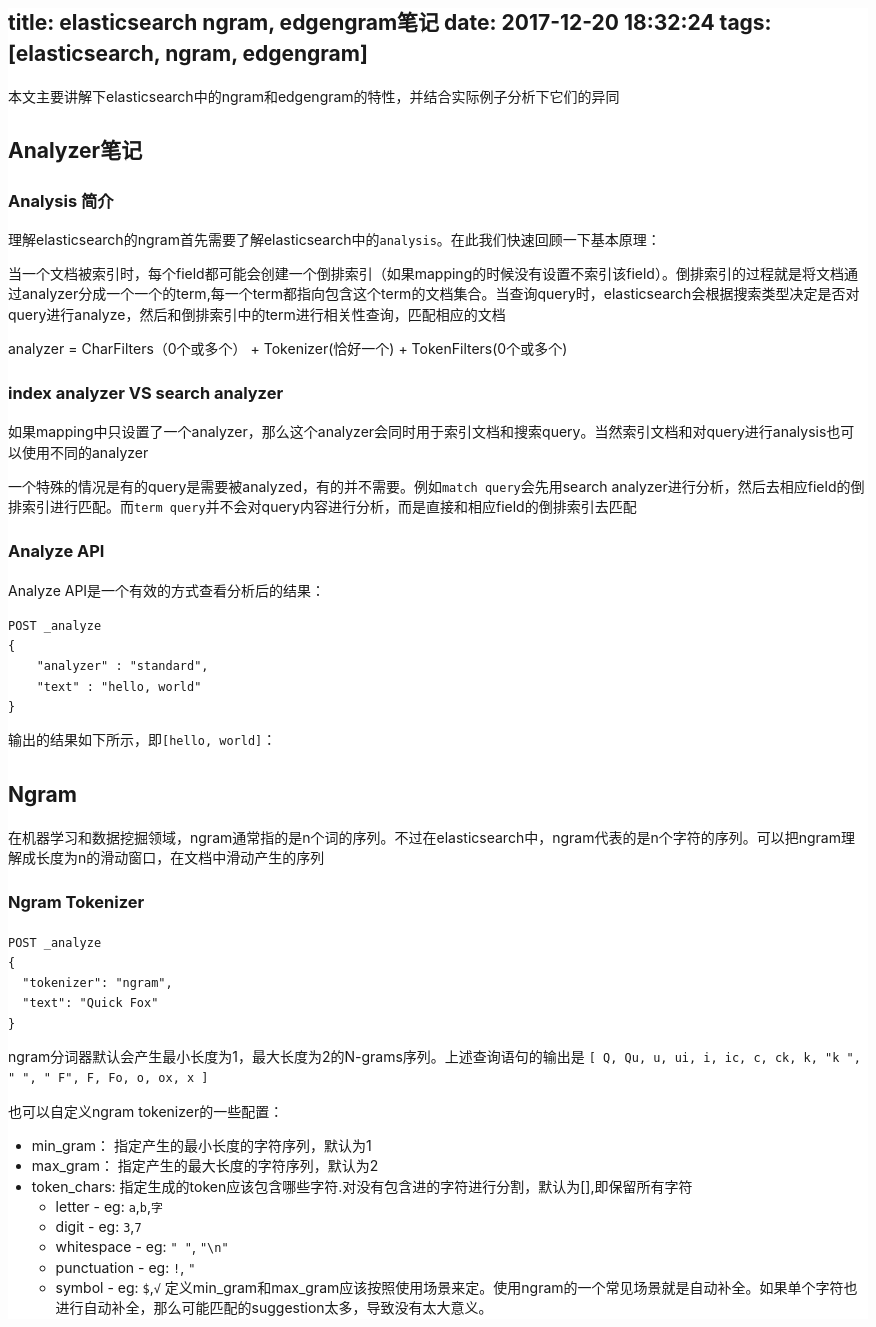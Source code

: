 title: elasticsearch ngram, edgengram笔记
date: 2017-12-20 18:32:24
tags: [elasticsearch, ngram, edgengram]
---
本文主要讲解下elasticsearch中的ngram和edgengram的特性，并结合实际例子分析下它们的异同
## Analyzer笔记
### Analysis 简介
理解elasticsearch的ngram首先需要了解elasticsearch中的`analysis`。在此我们快速回顾一下基本原理：

当一个文档被索引时，每个field都可能会创建一个倒排索引（如果mapping的时候没有设置不索引该field）。倒排索引的过程就是将文档通过analyzer分成一个一个的term,每一个term都指向包含这个term的文档集合。当查询query时，elasticsearch会根据搜索类型决定是否对query进行analyze，然后和倒排索引中的term进行相关性查询，匹配相应的文档

analyzer = CharFilters（0个或多个） +  Tokenizer(恰好一个) + TokenFilters(0个或多个)

### index analyzer VS search analyzer
如果mapping中只设置了一个analyzer，那么这个analyzer会同时用于索引文档和搜索query。当然索引文档和对query进行analysis也可以使用不同的analyzer

一个特殊的情况是有的query是需要被analyzed，有的并不需要。例如`match query`会先用search analyzer进行分析，然后去相应field的倒排索引进行匹配。而`term query`并不会对query内容进行分析，而是直接和相应field的倒排索引去匹配

### Analyze API
Analyze API是一个有效的方式查看分析后的结果：
```
POST _analyze
{
    "analyzer" : "standard",
    "text" : "hello, world"
}
```
输出的结果如下所示，即`[hello, world]`：

## Ngram
在机器学习和数据挖掘领域，ngram通常指的是n个词的序列。不过在elasticsearch中，ngram代表的是n个字符的序列。可以把ngram理解成长度为n的滑动窗口，在文档中滑动产生的序列
### Ngram Tokenizer
```
POST _analyze
{
  "tokenizer": "ngram",
  "text": "Quick Fox"
}
```
ngram分词器默认会产生最小长度为1，最大长度为2的N-grams序列。上述查询语句的输出是
`[ Q, Qu, u, ui, i, ic, c, ck, k, "k ", " ", " F", F, Fo, o, ox, x ]`

也可以自定义ngram tokenizer的一些配置：
- min_gram： 指定产生的最小长度的字符序列，默认为1
- max_gram： 指定产生的最大长度的字符序列，默认为2
- token_chars: 指定生成的token应该包含哪些字符.对没有包含进的字符进行分割，默认为[],即保留所有字符
    - letter - eg: `a`,`b`,`字`
    - digit - eg: `3`,`7`
    - whitespace - eg: `" "`, `"\n"`
    - punctuation - eg: `!`, `"`
    - symbol - eg: `$`,`√`
定义min_gram和max_gram应该按照使用场景来定。使用ngram的一个常见场景就是自动补全。如果单个字符也进行自动补全，那么可能匹配的suggestion太多，导致没有太大意义。
